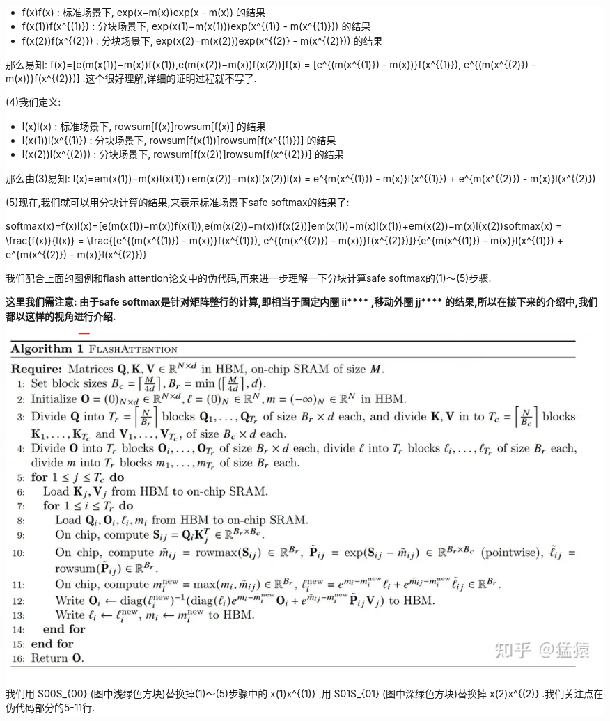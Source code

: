 *   f(x)f(x) : 标准场景下, exp(x−m(x))exp(x - m(x)) 的结果
*   f(x(1))f(x^{(1)}) : 分块场景下, exp(x(1)−m(x(1)))exp(x^{(1)} - m(x^{(1)})) 的结果
*   f(x(2))f(x^{(2)}) : 分块场景下, exp(x(2)−m(x(2)))exp(x^{(2)} - m(x^{(2)})) 的结果

那么易知: f(x)=\[e(m(x(1))−m(x))f(x(1)),e(m(x(2))−m(x))f(x(2))\]f(x) = \[e^{(m(x^{(1)}) - m(x))}f(x^{(1)}), e^{(m(x^{(2)}) - m(x))}f(x^{(2)})\] .这个很好理解,详细的证明过程就不写了.

(4)我们定义:

*   l(x)l(x) : 标准场景下, rowsum\[f(x)\]rowsum\[f(x)\] 的结果
*   l(x(1))l(x^{(1)}) : 分块场景下, rowsum\[f(x(1))\]rowsum\[f(x^{(1)})\] 的结果
*   l(x(2))l(x^{(2)}) : 分块场景下, rowsum\[f(x(2))\]rowsum\[f(x^{(2)})\] 的结果

那么由(3)易知: l(x)=em(x(1))−m(x)l(x(1))+em(x(2))−m(x)l(x(2))l(x) = e^{m(x^{(1)}) - m(x)}l(x^{(1)}) + e^{m(x^{(2)}) - m(x)}l(x^{(2)})

(5)现在,我们就可以用分块计算的结果,来表示标准场景下safe softmax的结果了:

softmax(x)=f(x)l(x)=\[e(m(x(1))−m(x))f(x(1)),e(m(x(2))−m(x))f(x(2))\]em(x(1))−m(x)l(x(1))+em(x(2))−m(x)l(x(2))softmax(x) = \\frac{f(x)}{l(x)} = \\frac{\[e^{(m(x^{(1)}) - m(x))}f(x^{(1)}), e^{(m(x^{(2)}) - m(x))}f(x^{(2)})\]}{e^{m(x^{(1)}) - m(x)}l(x^{(1)}) + e^{m(x^{(2)}) - m(x)}l(x^{(2)})}

我们配合上面的图例和flash attention论文中的伪代码,再来进一步理解一下分块计算safe softmax的(1)～(5)步骤.

**这里我们需注意: 由于safe softmax是针对矩阵整行的计算,即相当于固定内圈 ii\*\*\*\* ,移动外圈 jj\*\*\*\* 的结果,所以在接下来的介绍中,我们都以这样的视角进行介绍.**

![](8_[公式要更新]大模型推理加速技术的学习路线是什么&_imag.webp)

我们用 S00S\_{00} (图中浅绿色方块)替换掉(1)～(5)步骤中的 x(1)x^{(1)} ,用 S01S\_{01} (图中深绿色方块)替换掉 x(2)x^{(2)} .我们关注点在伪代码部分的5-11行.
